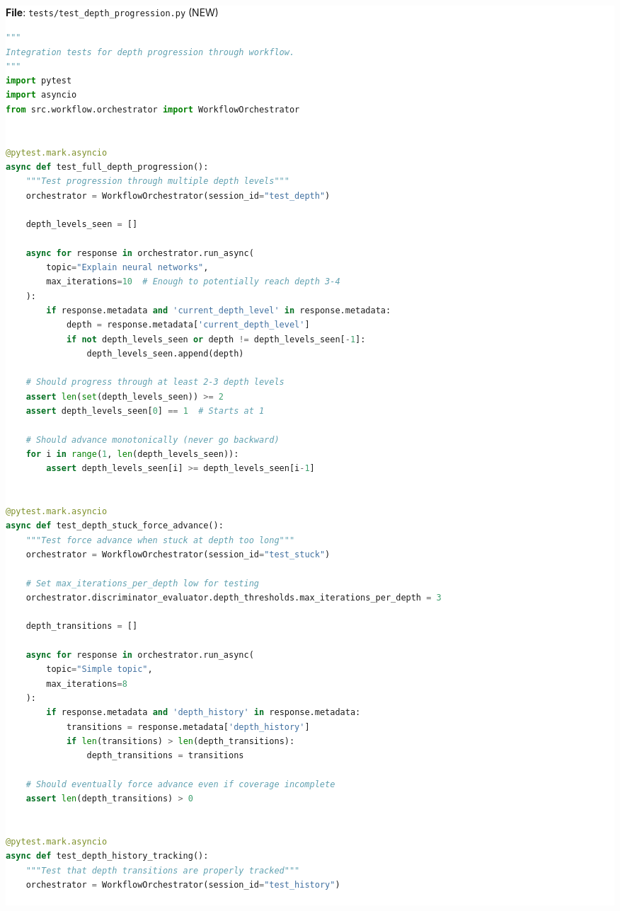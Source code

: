 **File**: `tests/test_depth_progression.py` (NEW)

```python
"""
Integration tests for depth progression through workflow.
"""
import pytest
import asyncio
from src.workflow.orchestrator import WorkflowOrchestrator


@pytest.mark.asyncio
async def test_full_depth_progression():
    """Test progression through multiple depth levels"""
    orchestrator = WorkflowOrchestrator(session_id="test_depth")
    
    depth_levels_seen = []
    
    async for response in orchestrator.run_async(
        topic="Explain neural networks",
        max_iterations=10  # Enough to potentially reach depth 3-4
    ):
        if response.metadata and 'current_depth_level' in response.metadata:
            depth = response.metadata['current_depth_level']
            if not depth_levels_seen or depth != depth_levels_seen[-1]:
                depth_levels_seen.append(depth)
    
    # Should progress through at least 2-3 depth levels
    assert len(set(depth_levels_seen)) >= 2
    assert depth_levels_seen[0] == 1  # Starts at 1
    
    # Should advance monotonically (never go backward)
    for i in range(1, len(depth_levels_seen)):
        assert depth_levels_seen[i] >= depth_levels_seen[i-1]


@pytest.mark.asyncio
async def test_depth_stuck_force_advance():
    """Test force advance when stuck at depth too long"""
    orchestrator = WorkflowOrchestrator(session_id="test_stuck")
    
    # Set max_iterations_per_depth low for testing
    orchestrator.discriminator_evaluator.depth_thresholds.max_iterations_per_depth = 3
    
    depth_transitions = []
    
    async for response in orchestrator.run_async(
        topic="Simple topic",
        max_iterations=8
    ):
        if response.metadata and 'depth_history' in response.metadata:
            transitions = response.metadata['depth_history']
            if len(transitions) > len(depth_transitions):
                depth_transitions = transitions
    
    # Should eventually force advance even if coverage incomplete
    assert len(depth_transitions) > 0


@pytest.mark.asyncio  
async def test_depth_history_tracking():
    """Test that depth transitions are properly tracked"""
    orchestrator = WorkflowOrchestrator(session_id="test_history")
    
```